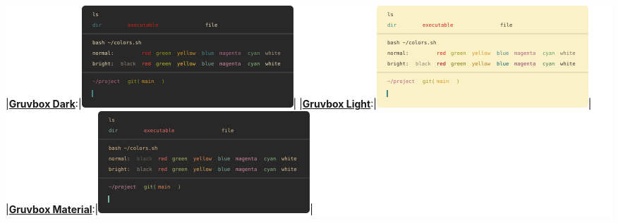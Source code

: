 |**[Gruvbox Dark](gruvbox_dark.yaml)**:|<img src='previews/gruvbox_dark.yaml.svg' width='300'>|
|**[Gruvbox Light](gruvbox_light.yaml)**:|<img src='previews/gruvbox_light.yaml.svg' width='300'>|
|**[Gruvbox Material](gruvbox_material.yaml)**:|<img src='previews/gruvbox_material.yaml.svg' width='300'>|